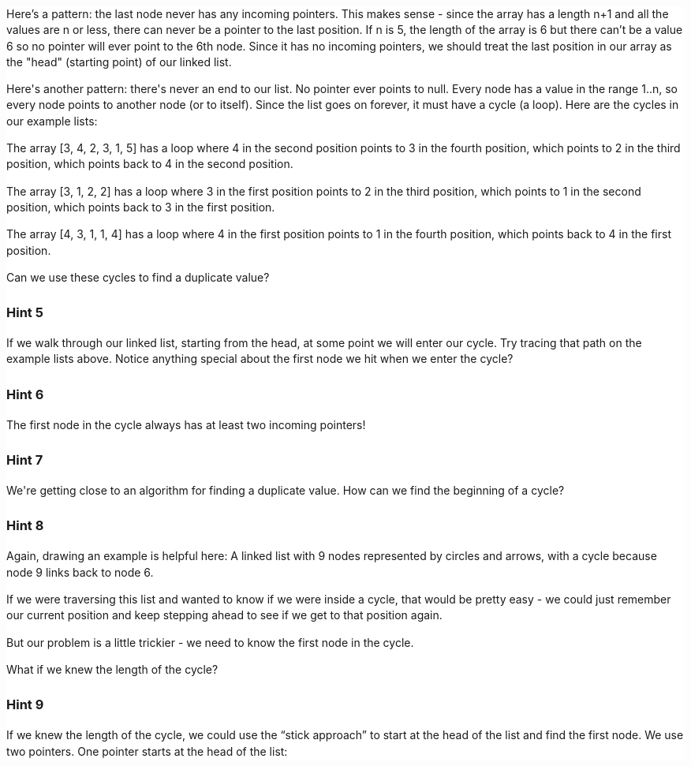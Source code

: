 Here’s a pattern: the last node never has any incoming pointers. This makes sense - since 
the array has a length n+1 and all the values are n or less, there can never be a pointer 
to the last position. If n is 5, the length of the array is 6 but there can’t be a value 6 
so no pointer will ever point to the 6th node. Since it has no incoming pointers, we should 
treat the last position in our array as the "head" (starting point) of our linked list.

Here's another pattern: there's never an end to our list. No pointer ever points to null. 
Every node has a value in the range 1..n, so every node points to another node (or to 
itself). Since the list goes on forever, it must have a cycle (a loop). Here are the 
cycles in our example lists:

The array [3, 4, 2, 3, 1, 5] has a loop where 4 in the second position points to 3 in the 
fourth position, which points to 2 in the third position, which points back to 4 in the 
second position.

The array [3, 1, 2, 2] has a loop where 3 in the first position points to 2 in the third 
position, which points to 1 in the second position, which points back to 3 in the first 
position.

The array [4, 3, 1, 1, 4] has a loop where 4 in the first position points to 1 in the 
fourth position, which points back to 4 in the first position.

Can we use these cycles to find a duplicate value?

### Hint 5

If we walk through our linked list, starting from the head, at some point we will enter 
our cycle. Try tracing that path on the example lists above. Notice anything special about 
the first node we hit when we enter the cycle?

### Hint 6

The first node in the cycle always has at least two incoming pointers!

### Hint 7

We're getting close to an algorithm for finding a duplicate value. How can we find the 
beginning of a cycle? 

### Hint 8

Again, drawing an example is helpful here:
A linked list with 9 nodes represented by circles and arrows, with a cycle because node 9 
links back to node 6.

If we were traversing this list and wanted to know if we were inside a cycle, that would be 
pretty easy - we could just remember our current position and keep stepping ahead to see 
if we get to that position again.

But our problem is a little trickier - we need to know the first node in the cycle.

What if we knew the length of the cycle?

### Hint 9

If we knew the length of the cycle, we could use the “stick approach” to start at the 
head of the list and find the first node. We use two pointers. One pointer starts at the 
head of the list:
